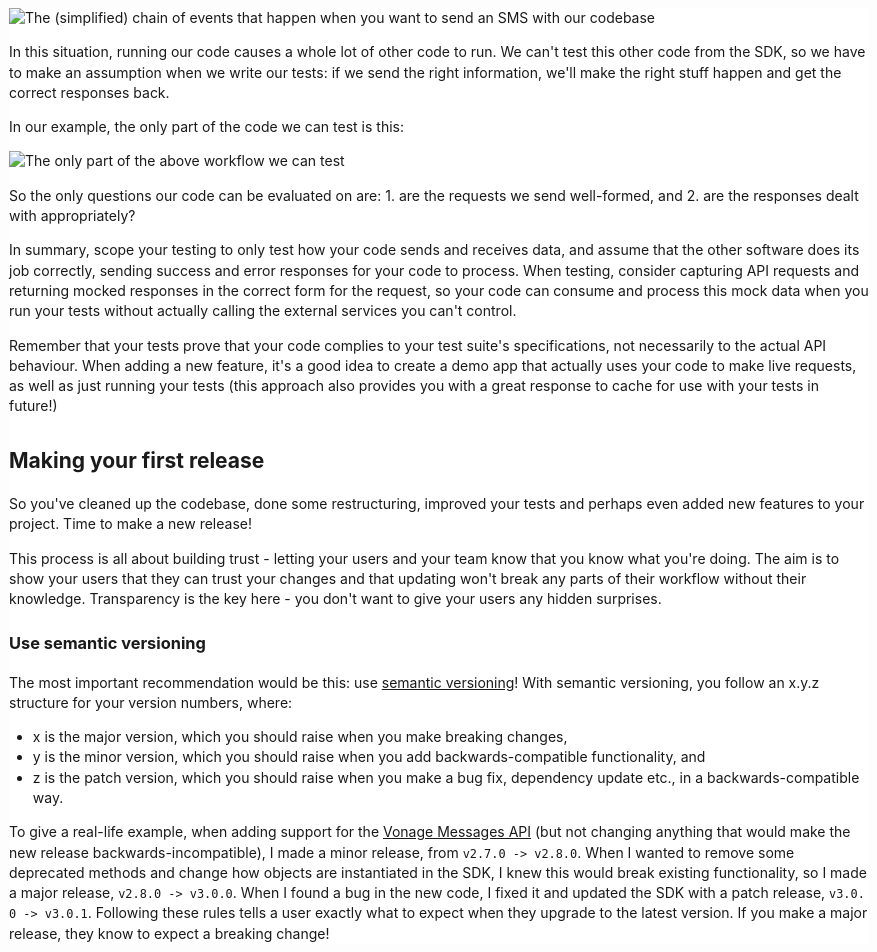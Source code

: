 ![The (simplified) chain of events that happen when you want to send an SMS with our codebase](/content/blog/improve-your-software-project-part-two-making-changes/send-sms-full.png)

In this situation, running our code causes a whole lot of other code to run. We can't test this other code from the SDK, so we have to make an assumption when we write our tests: if we send the right information, we'll make the right stuff happen and get the correct responses back.

In our example, the only part of the code we can test is this:

![The only part of the above workflow we can test](/content/blog/improve-your-software-project-part-two-making-changes/parts-we-can-test.png)

So the only questions our code can be evaluated on are: 1. are the requests we send well-formed, and 2. are the responses dealt with appropriately?

In summary, scope your testing to only test how your code sends and receives data, and assume that the other software does its job correctly, sending success and error responses for your code to process. When testing, consider capturing API requests and returning mocked responses in the correct form for the request, so your code can consume and process this mock data when you run your tests without actually calling the external services you can't control. 

Remember that your tests prove that your code complies to your test suite's specifications, not necessarily to the actual API behaviour. When adding a new feature, it's a good idea to create a demo app that actually uses your code to make live requests, as well as just running your tests (this approach also provides you with a great response to cache for use with your tests in future!)

## Making your first release

So you've cleaned up the codebase, done some restructuring, improved your tests and perhaps even added new features to your project. Time to make a new release!

This process is all about building trust - letting your users and your team know that you know what you're doing. The aim is to show your users that they can trust your changes and that updating won't break any parts of their workflow without their knowledge. Transparency is the key here - you don't want to give your users any hidden surprises.

### Use semantic versioning

The most important recommendation would be this: use [semantic versioning](https://semver.org/)! With semantic versioning, you follow an x.y.z structure for your version numbers, where:

* x is the major version, which you should raise when you make breaking changes,
* y is the minor version, which you should raise when you add backwards-compatible functionality, and
* z is the patch version, which you should raise when you make a bug fix, dependency update etc., in a backwards-compatible way.

To give a real-life example, when adding support for the [Vonage Messages API](https://developer.vonage.com/messages/overview) (but not changing anything that would make the new release backwards-incompatible), I made a minor release, from `v2.7.0 -> v2.8.0`. When I wanted to remove some deprecated methods and change how objects are instantiated in the SDK, I knew this would break existing functionality, so I made a major release, `v2.8.0 -> v3.0.0`. When I found a bug in the new code, I fixed it and updated the SDK with a patch release, `v3.0.0 -> v3.0.1`. Following these rules tells a user exactly what to expect when they upgrade to the latest version. If you make a major release, they know to expect a breaking change!

